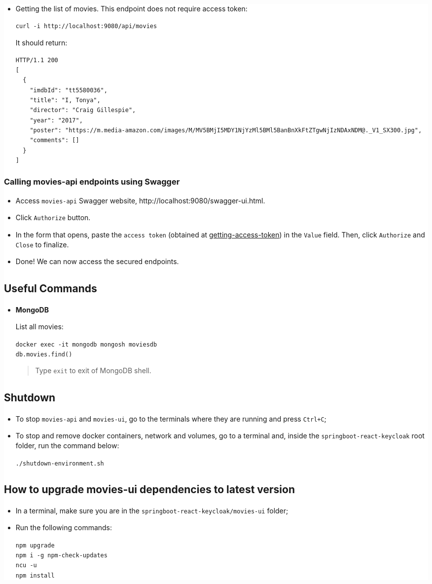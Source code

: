- Getting the list of movies. This endpoint does not require access token:
  ```
  curl -i http://localhost:9080/api/movies
  ```

  It should return:
  ```
  HTTP/1.1 200
  [
    {
      "imdbId": "tt5580036",
      "title": "I, Tonya",
      "director": "Craig Gillespie",
      "year": "2017",
      "poster": "https://m.media-amazon.com/images/M/MV5BMjI5MDY1NjYzMl5BMl5BanBnXkFtZTgwNjIzNDAxNDM@._V1_SX300.jpg",
      "comments": []
    }
  ]
  ```

### Calling movies-api endpoints using Swagger

- Access `movies-api` Swagger website, http://localhost:9080/swagger-ui.html.

- Click `Authorize` button.

- In the form that opens, paste the `access token` (obtained at [getting-access-token](#getting-access-token)) in the `Value` field. Then, click `Authorize` and `Close` to finalize.

- Done! We can now access the secured endpoints.

## Useful Commands

- **MongoDB**

  List all movies:
  ```
  docker exec -it mongodb mongosh moviesdb
  db.movies.find()
  ```
  > Type `exit` to exit of MongoDB shell.

## Shutdown

- To stop `movies-api` and `movies-ui`, go to the terminals where they are running and press `Ctrl+C`;

- To stop and remove docker containers, network and volumes, go to a terminal and, inside the `springboot-react-keycloak` root folder, run the command below:
  ```
  ./shutdown-environment.sh
  ```

## How to upgrade movies-ui dependencies to latest version

- In a terminal, make sure you are in the `springboot-react-keycloak/movies-ui` folder;

- Run the following commands:
  ```
  npm upgrade
  npm i -g npm-check-updates
  ncu -u
  npm install
  ```
